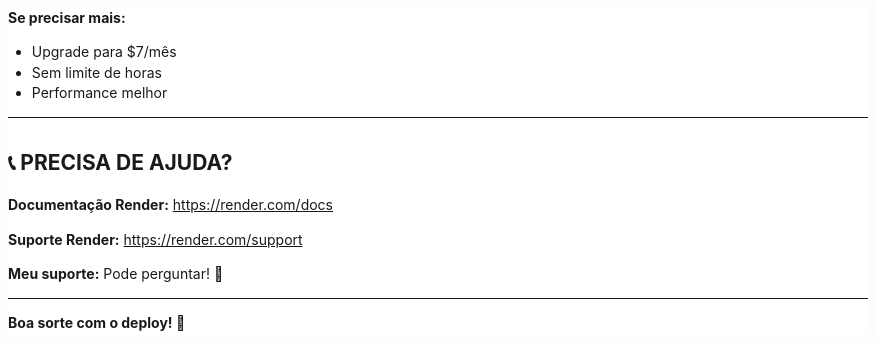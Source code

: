 **Se precisar mais:**
- Upgrade para $7/mês
- Sem limite de horas
- Performance melhor

---

## 📞 **PRECISA DE AJUDA?**

**Documentação Render:**
https://render.com/docs

**Suporte Render:**
https://render.com/support

**Meu suporte:**
Pode perguntar! 💪

---

**Boa sorte com o deploy! 🚀**


